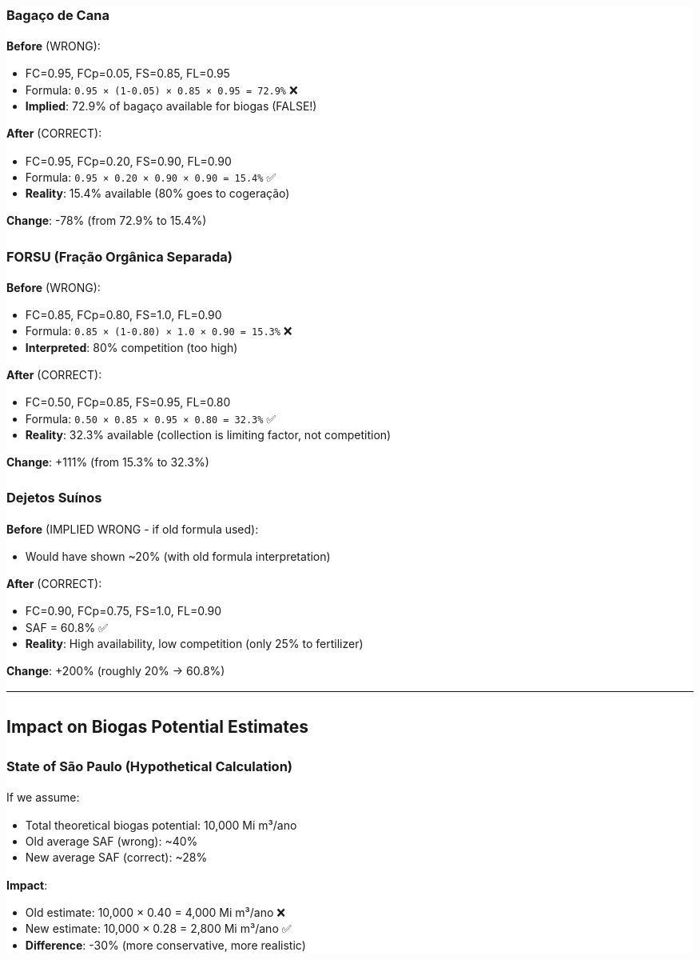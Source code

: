 ### Bagaço de Cana

**Before** (WRONG):
- FC=0.95, FCp=0.05, FS=0.85, FL=0.95
- Formula: `0.95 × (1-0.05) × 0.85 × 0.95 = 72.9%` ❌
- **Implied**: 72.9% of bagaço available for biogas (FALSE!)

**After** (CORRECT):
- FC=0.95, FCp=0.20, FS=0.90, FL=0.90
- Formula: `0.95 × 0.20 × 0.90 × 0.90 = 15.4%` ✅
- **Reality**: 15.4% available (80% goes to cogeração)

**Change**: -78% (from 72.9% to 15.4%)

### FORSU (Fração Orgânica Separada)

**Before** (WRONG):
- FC=0.85, FCp=0.80, FS=1.0, FL=0.90
- Formula: `0.85 × (1-0.80) × 1.0 × 0.90 = 15.3%` ❌
- **Interpreted**: 80% competition (too high)

**After** (CORRECT):
- FC=0.50, FCp=0.85, FS=0.95, FL=0.80
- Formula: `0.50 × 0.85 × 0.95 × 0.80 = 32.3%` ✅
- **Reality**: 32.3% available (collection is limiting factor, not competition)

**Change**: +111% (from 15.3% to 32.3%)

### Dejetos Suínos

**Before** (IMPLIED WRONG - if old formula used):
- Would have shown ~20% (with old formula interpretation)

**After** (CORRECT):
- FC=0.90, FCp=0.75, FS=1.0, FL=0.90
- SAF = 60.8% ✅
- **Reality**: High availability, low competition (only 25% to fertilizer)

**Change**: +200% (roughly 20% → 60.8%)

---

## Impact on Biogas Potential Estimates

### State of São Paulo (Hypothetical Calculation)

If we assume:
- Total theoretical biogas potential: 10,000 Mi m³/ano
- Old average SAF (wrong): ~40%
- New average SAF (correct): ~28%

**Impact**:
- Old estimate: 10,000 × 0.40 = 4,000 Mi m³/ano ❌
- New estimate: 10,000 × 0.28 = 2,800 Mi m³/ano ✅
- **Difference**: -30% (more conservative, more realistic)
